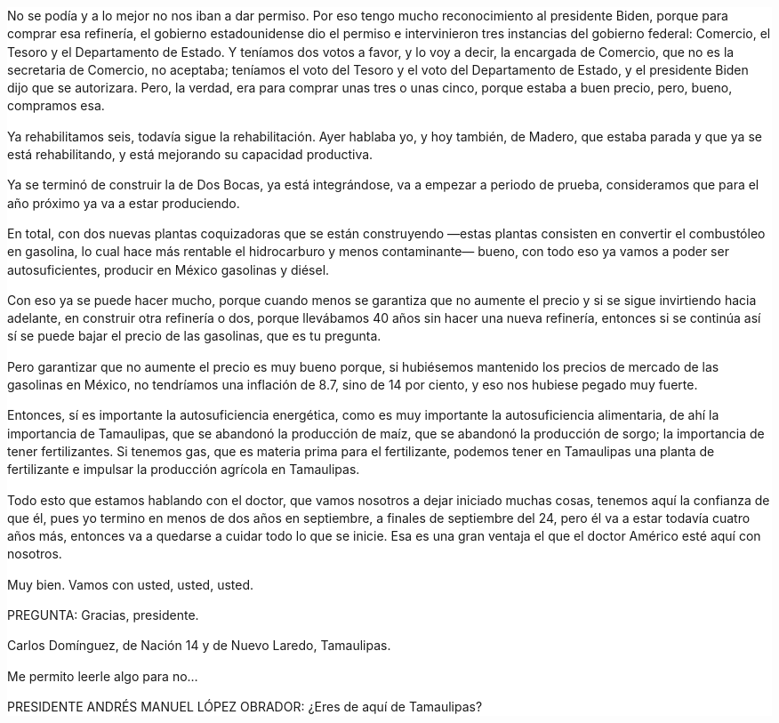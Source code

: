 No se podía y a lo mejor no nos iban a dar permiso. Por eso tengo mucho
reconocimiento al presidente Biden, porque para comprar esa refinería, el
gobierno estadounidense dio el permiso e intervinieron tres instancias del
gobierno federal: Comercio, el Tesoro y el Departamento de Estado. Y teníamos
dos votos a favor, y lo voy a decir, la encargada de Comercio, que no es la
secretaria de Comercio, no aceptaba; teníamos el voto del Tesoro y el voto del
Departamento de Estado, y el presidente Biden dijo que se autorizara. Pero, la
verdad, era para comprar unas tres o unas cinco, porque estaba a buen precio,
pero, bueno, compramos esa.

Ya rehabilitamos seis, todavía sigue la rehabilitación. Ayer hablaba yo, y hoy
también, de Madero, que estaba parada y que ya se está rehabilitando, y está
mejorando su capacidad productiva.

Ya se terminó de construir la de Dos Bocas, ya está integrándose, va a empezar
a periodo de prueba, consideramos que para el año próximo ya va a estar
produciendo.

En total, con dos nuevas plantas coquizadoras que se están construyendo —estas
plantas consisten en convertir el combustóleo en gasolina, lo cual hace más
rentable el hidrocarburo y menos contaminante— bueno, con todo eso ya vamos a
poder ser autosuficientes, producir en México gasolinas y diésel.

Con eso ya se puede hacer mucho, porque cuando menos se garantiza que no
aumente el precio y si se sigue invirtiendo hacia adelante, en construir otra
refinería o dos, porque llevábamos 40 años sin hacer una nueva refinería,
entonces si se continúa así sí se puede bajar el precio de las gasolinas, que
es tu pregunta.

Pero garantizar que no aumente el precio es muy bueno porque, si hubiésemos
mantenido los precios de mercado de las gasolinas en México, no tendríamos una
inflación de 8.7, sino de 14 por ciento, y eso nos hubiese pegado muy fuerte.

Entonces, sí es importante la autosuficiencia energética, como es muy
importante la autosuficiencia alimentaria, de ahí la importancia de
Tamaulipas, que se abandonó la producción de maíz, que se abandonó la
producción de sorgo; la importancia de tener fertilizantes. Si tenemos gas,
que es materia prima para el fertilizante, podemos tener en Tamaulipas una
planta de fertilizante e impulsar la producción agrícola en Tamaulipas.

Todo esto que estamos hablando con el doctor, que vamos nosotros a dejar
iniciado muchas cosas, tenemos aquí la confianza de que él, pues yo termino en
menos de dos años en septiembre, a finales de septiembre del 24, pero él va a
estar todavía cuatro años más, entonces va a quedarse a cuidar todo lo que se
inicie. Esa es una gran ventaja el que el doctor Américo esté aquí con
nosotros.

Muy bien. Vamos con usted, usted, usted.

PREGUNTA: Gracias, presidente.

Carlos Domínguez, de Nación 14 y de Nuevo Laredo, Tamaulipas.

Me permito leerle algo para no…

PRESIDENTE ANDRÉS MANUEL LÓPEZ OBRADOR: ¿Eres de aquí de Tamaulipas?
